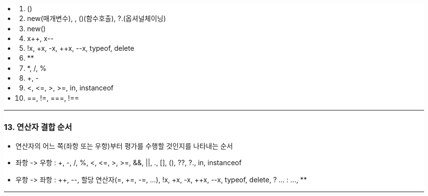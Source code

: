 - 1. ()

- 2. new(매개변수), [](프로퍼티), ()(함수호출), ?.(옵셔널체이닝)

- 3. new()

- 4. x++, x--

- 5. !x, +x, -x, ++x, --x, typeof, delete

- 6. \*\*

- 7. \*, /, %

- 8. +, -

- 9. <, <=, >, >=, in, instanceof

- 10. ==, !=, ===, !==

---

### 13. 연산자 결합 순서

- 연산자의 어느 쪽(좌항 또는 우항)부터 평가를 수행할 것인지를 나타내는 순서

- 좌항 -> 우항 : +, -, /, %, <, <=, >, >=, &&, ||, ., [], (), ??, ?., in, instanceof

- 우항 -> 좌항 : ++, --, 할당 연산자(=, +=, -=, ...), !x, +x, -x, ++x, --x, typeof, delete, ? ... : ..., \*\*

---

